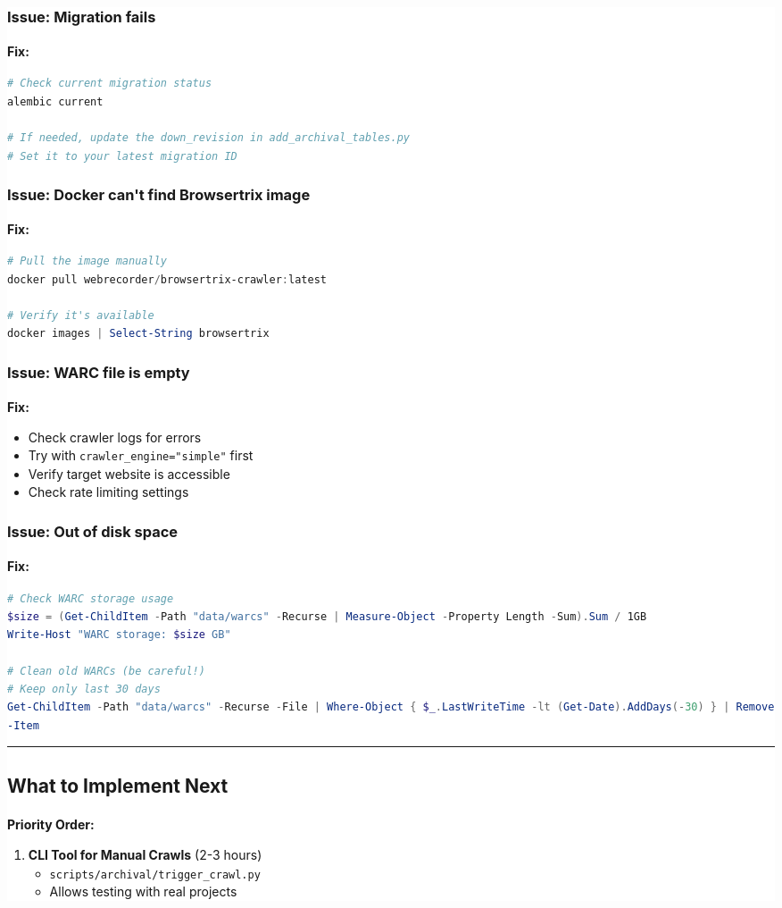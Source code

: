 ### Issue: Migration fails

**Fix:**
```powershell
# Check current migration status
alembic current

# If needed, update the down_revision in add_archival_tables.py
# Set it to your latest migration ID
```

### Issue: Docker can't find Browsertrix image

**Fix:**
```powershell
# Pull the image manually
docker pull webrecorder/browsertrix-crawler:latest

# Verify it's available
docker images | Select-String browsertrix
```

### Issue: WARC file is empty

**Fix:**
- Check crawler logs for errors
- Try with `crawler_engine="simple"` first
- Verify target website is accessible
- Check rate limiting settings

### Issue: Out of disk space

**Fix:**
```powershell
# Check WARC storage usage
$size = (Get-ChildItem -Path "data/warcs" -Recurse | Measure-Object -Property Length -Sum).Sum / 1GB
Write-Host "WARC storage: $size GB"

# Clean old WARCs (be careful!)
# Keep only last 30 days
Get-ChildItem -Path "data/warcs" -Recurse -File | Where-Object { $_.LastWriteTime -lt (Get-Date).AddDays(-30) } | Remove-Item
```

---

## What to Implement Next

**Priority Order:**

1. **CLI Tool for Manual Crawls** (2-3 hours)
   - `scripts/archival/trigger_crawl.py`
   - Allows testing with real projects
